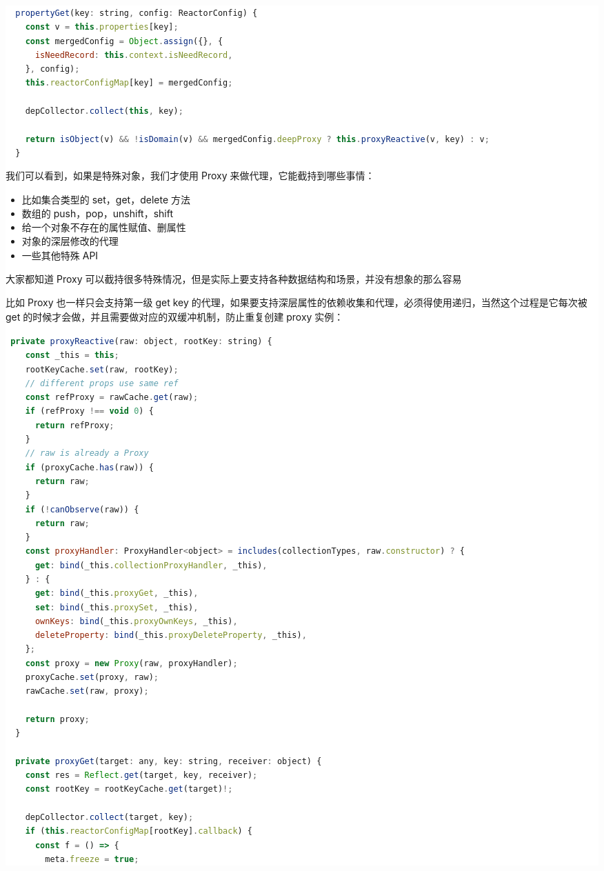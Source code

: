 ```js
  propertyGet(key: string, config: ReactorConfig) {
    const v = this.properties[key];
    const mergedConfig = Object.assign({}, {
      isNeedRecord: this.context.isNeedRecord,
    }, config);
    this.reactorConfigMap[key] = mergedConfig;

    depCollector.collect(this, key);

    return isObject(v) && !isDomain(v) && mergedConfig.deepProxy ? this.proxyReactive(v, key) : v;
  }
```
我们可以看到，如果是特殊对象，我们才使用 Proxy 来做代理，它能截持到哪些事情：

* 比如集合类型的 set，get，delete 方法
* 数组的 push，pop，unshift，shift
* 给一个对象不存在的属性赋值、删属性
* 对象的深层修改的代理
* 一些其他特殊 API

大家都知道 Proxy 可以截持很多特殊情况，但是实际上要支持各种数据结构和场景，并没有想象的那么容易

比如 Proxy 也一样只会支持第一级 get key 的代理，如果要支持深层属性的依赖收集和代理，必须得使用递归，当然这个过程是它每次被 get 的时候才会做，并且需要做对应的双缓冲机制，防止重复创建  proxy 实例：

```js
 private proxyReactive(raw: object, rootKey: string) {
    const _this = this;
    rootKeyCache.set(raw, rootKey);
    // different props use same ref
    const refProxy = rawCache.get(raw);
    if (refProxy !== void 0) {
      return refProxy;
    }
    // raw is already a Proxy
    if (proxyCache.has(raw)) {
      return raw;
    }
    if (!canObserve(raw)) {
      return raw;
    }
    const proxyHandler: ProxyHandler<object> = includes(collectionTypes, raw.constructor) ? {
      get: bind(_this.collectionProxyHandler, _this),
    } : {
      get: bind(_this.proxyGet, _this),
      set: bind(_this.proxySet, _this),
      ownKeys: bind(_this.proxyOwnKeys, _this),
      deleteProperty: bind(_this.proxyDeleteProperty, _this),
    };
    const proxy = new Proxy(raw, proxyHandler);
    proxyCache.set(proxy, raw);
    rawCache.set(raw, proxy);

    return proxy;
  }

  private proxyGet(target: any, key: string, receiver: object) {
    const res = Reflect.get(target, key, receiver);
    const rootKey = rootKeyCache.get(target)!;

    depCollector.collect(target, key);
    if (this.reactorConfigMap[rootKey].callback) {
      const f = () => {
        meta.freeze = true;
```